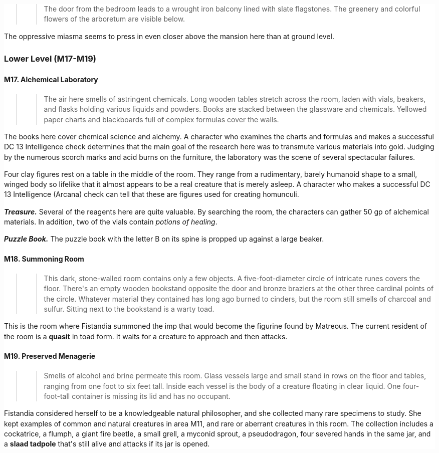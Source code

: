 >>The door from the bedroom leads to a wrought iron balcony lined with slate flagstones. The greenery and colorful flowers of the arboretum are visible below.
>>

The oppressive miasma seems to press in even closer above the mansion here than at ground level.

### Lower Level (M17-M19)

#### M17. Alchemical Laboratory

>>The air here smells of astringent chemicals. Long wooden tables stretch across the room, laden with vials, beakers, and flasks holding various liquids and powders. Books are stacked between the glassware and chemicals. Yellowed paper charts and blackboards full of complex formulas cover the walls.
>>

The books here cover chemical science and alchemy. A character who examines the charts and formulas and makes a successful DC 13 Intelligence check determines that the main goal of the research here was to transmute various materials into gold. Judging by the numerous scorch marks and acid burns on the furniture, the laboratory was the scene of several spectacular failures.

Four clay figures rest on a table in the middle of the room. They range from a rudimentary, barely humanoid shape to a small, winged body so lifelike that it almost appears to be a real creature that is merely asleep. A character who makes a successful DC 13 Intelligence (Arcana) check can tell that these are figures used for creating homunculi.

***Treasure.*** Several of the reagents here are quite valuable. By searching the room, the characters can gather 50 gp of alchemical materials. In addition, two of the vials contain *potions of healing*.

***Puzzle Book.*** The puzzle book with the letter B on its spine is propped up against a large beaker.

#### M18. Summoning Room

>>This dark, stone-walled room contains only a few objects. A five-foot-diameter circle of intricate runes covers the floor. There's an empty wooden bookstand opposite the door and bronze braziers at the other three cardinal points of the circle. Whatever material they contained has long ago burned to cinders, but the room still smells of charcoal and sulfur. Sitting next to the bookstand is a warty toad.
>>

This is the room where Fistandia summoned the imp that would become the figurine found by Matreous. The current resident of the room is a **quasit** in toad form. It waits for a creature to approach and then attacks.

#### M19. Preserved Menagerie

>>Smells of alcohol and brine permeate this room. Glass vessels large and small stand in rows on the floor and tables, ranging from one foot to six feet tall. Inside each vessel is the body of a creature floating in clear liquid. One four-foot-tall container is missing its lid and has no occupant.
>>

Fistandia considered herself to be a knowledgeable natural philosopher, and she collected many rare specimens to study. She kept examples of common and natural creatures in area M11, and rare or aberrant creatures in this room. The collection includes a cockatrice, a flumph, a giant fire beetle, a small grell, a myconid sprout, a pseudodragon, four severed hands in the same jar, and a **slaad tadpole** that's still alive and attacks if its jar is opened.
